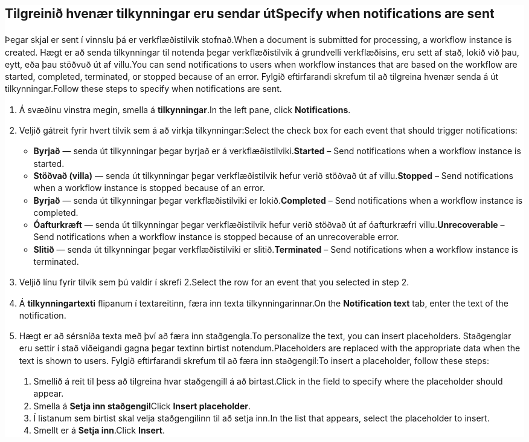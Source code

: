 
## <a name="specify-when-notifications-are-sent"></a><span data-ttu-id="072d2-167">Tilgreinið hvenær tilkynningar eru sendar út</span><span class="sxs-lookup"><span data-stu-id="072d2-167">Specify when notifications are sent</span></span>
<span data-ttu-id="072d2-168">Þegar skjal er sent í vinnslu þá er verkflæðistilvik stofnað.</span><span class="sxs-lookup"><span data-stu-id="072d2-168">When a document is submitted for processing, a workflow instance is created.</span></span> <span data-ttu-id="072d2-169">Hægt er að senda tilkynningar til notenda þegar verkflæðistilvik á grundvelli verkflæðisins, eru sett af stað, lokið við þau, eytt, eða þau stöðvuð út af villu.</span><span class="sxs-lookup"><span data-stu-id="072d2-169">You can send notifications to users when workflow instances that are based on the workflow are started, completed, terminated, or stopped because of an error.</span></span> <span data-ttu-id="072d2-170">Fylgið eftirfarandi skrefum til að tilgreina hvenær senda á út tilkynningar.</span><span class="sxs-lookup"><span data-stu-id="072d2-170">Follow these steps to specify when notifications are sent.</span></span>

1.  <span data-ttu-id="072d2-171">Á svæðinu vinstra megin, smella á **tilkynningar**.</span><span class="sxs-lookup"><span data-stu-id="072d2-171">In the left pane, click **Notifications**.</span></span>
2.  <span data-ttu-id="072d2-172">Veljið gátreit fyrir hvert tilvik sem á að virkja tilkynningar:</span><span class="sxs-lookup"><span data-stu-id="072d2-172">Select the check box for each event that should trigger notifications:</span></span>
    -   <span data-ttu-id="072d2-173">**Byrjað** — senda út tilkynningar þegar byrjað er á verkflæðistilviki.</span><span class="sxs-lookup"><span data-stu-id="072d2-173">**Started** – Send notifications when a workflow instance is started.</span></span>
    -   <span data-ttu-id="072d2-174">**Stöðvað (villa)** — senda út tilkynningar þegar verkflæðistilvik hefur verið stöðvað út af villu.</span><span class="sxs-lookup"><span data-stu-id="072d2-174">**Stopped** – Send notifications when a workflow instance is stopped because of an error.</span></span>
    -   <span data-ttu-id="072d2-175">**Byrjað** — senda út tilkynningar þegar verkflæðistilviki er lokið.</span><span class="sxs-lookup"><span data-stu-id="072d2-175">**Completed** – Send notifications when a workflow instance is completed.</span></span>
    -   <span data-ttu-id="072d2-176">**Óafturkræft** — senda út tilkynningar þegar verkflæðistilvik hefur verið stöðvað út af óafturkræfri villu.</span><span class="sxs-lookup"><span data-stu-id="072d2-176">**Unrecoverable** – Send notifications when a workflow instance is stopped because of an unrecoverable error.</span></span>
    -   <span data-ttu-id="072d2-177">**Slitið** — senda út tilkynningar þegar verkflæðistilviki er slitið.</span><span class="sxs-lookup"><span data-stu-id="072d2-177">**Terminated** – Send notifications when a workflow instance is terminated.</span></span>

3.  <span data-ttu-id="072d2-178">Veljið línu fyrir tilvik sem þú valdir í skrefi 2.</span><span class="sxs-lookup"><span data-stu-id="072d2-178">Select the row for an event that you selected in step 2.</span></span>
4.  <span data-ttu-id="072d2-179">Á **tilkynningartexti** flipanum í textareitinn, færa inn texta tilkynningarinnar.</span><span class="sxs-lookup"><span data-stu-id="072d2-179">On the **Notification text** tab, enter the text of the notification.</span></span>
5.  <span data-ttu-id="072d2-180">Hægt er að sérsníða texta með því að færa inn staðgengla.</span><span class="sxs-lookup"><span data-stu-id="072d2-180">To personalize the text, you can insert placeholders.</span></span> <span data-ttu-id="072d2-181">Staðgenglar eru settir í stað viðeigandi gagna þegar textinn birtist notendum.</span><span class="sxs-lookup"><span data-stu-id="072d2-181">Placeholders are replaced with the appropriate data when the text is shown to users.</span></span> <span data-ttu-id="072d2-182">Fylgið eftirfarandi skrefum til að færa inn staðgengil:</span><span class="sxs-lookup"><span data-stu-id="072d2-182">To insert a placeholder, follow these steps:</span></span>
    1.  <span data-ttu-id="072d2-183">Smellið á reit til þess að tilgreina hvar staðgengill á að birtast.</span><span class="sxs-lookup"><span data-stu-id="072d2-183">Click in the field to specify where the placeholder should appear.</span></span>
    2.  <span data-ttu-id="072d2-184">Smella á **Setja inn staðgengil**</span><span class="sxs-lookup"><span data-stu-id="072d2-184">Click **Insert placeholder**.</span></span>
    3.  <span data-ttu-id="072d2-185">Í listanum sem birtist skal velja staðgengilinn til að setja inn.</span><span class="sxs-lookup"><span data-stu-id="072d2-185">In the list that appears, select the placeholder to insert.</span></span>
    4.  <span data-ttu-id="072d2-186">Smellt er á **Setja inn**.</span><span class="sxs-lookup"><span data-stu-id="072d2-186">Click **Insert**.</span></span>